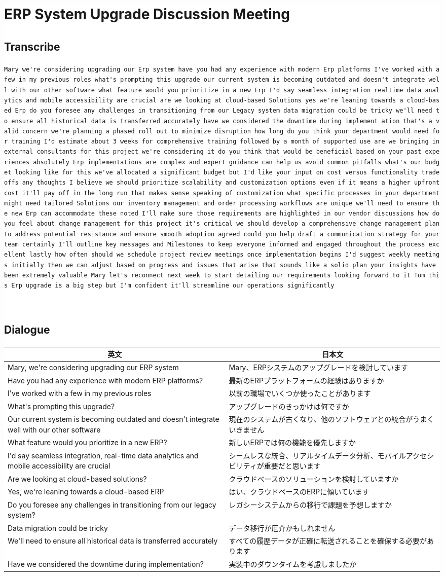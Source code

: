 # ERP System Upgrade Discussion Meeting

## Transcribe
```
Mary we're considering upgrading our Erp system have you had any experience with modern Erp platforms I've worked with a few in my previous roles what's prompting this upgrade our current system is becoming outdated and doesn't integrate well with our other software what feature would you prioritize in a new Erp I'd say seamless integration realtime data analytics and mobile accessibility are crucial are we looking at cloud-based Solutions yes we're leaning towards a cloud-based Erp do you foresee any challenges in transitioning from our Legacy system data migration could be tricky we'll need to ensure all historical data is transferred accurately have we considered the downtime during implement ation that's a valid concern we're planning a phased roll out to minimize disruption how long do you think your department would need for training I'd estimate about 3 weeks for comprehensive training followed by a month of supported use are we bringing in external consultants for this project we're considering it do you think that would be beneficial based on your past experiences absolutely Erp implementations are complex and expert guidance can help us avoid common pitfalls what's our budget looking like for this we've allocated a significant budget but I'd like your input on cost versus functionality tradeoffs any thoughts I believe we should prioritize scalability and customization options even if it means a higher upfront cost it'll pay off in the long run that makes sense speaking of customization what specific processes in your department might need tailored Solutions our inventory management and order processing workflows are unique we'll need to ensure the new Erp can accommodate these noted I'll make sure those requirements are highlighted in our vendor discussions how do you feel about change management for this project it's critical we should develop a comprehensive change management plan to address potential resistance and ensure smooth adoption agreed could you help draft a communication strategy for your team certainly I'll outline key messages and Milestones to keep everyone informed and engaged throughout the process excellent lastly how often should we schedule project review meetings once implementation begins I'd suggest weekly meetings initially then we can adjust based on progress and issues that arise that sounds like a solid plan your insights have been extremely valuable Mary let's reconnect next week to start detailing our requirements looking forward to it Tom this Erp upgrade is a big step but I'm confident it'll streamline our operations significantly
```

<br>

## Dialogue

| 英文 | 日本文 |
|------|--------|
| Mary, we're considering upgrading our ERP system | Mary、ERPシステムのアップグレードを検討しています |
| Have you had any experience with modern ERP platforms? | 最新のERPプラットフォームの経験はありますか |
| I've worked with a few in my previous roles | 以前の職場でいくつか使ったことがあります |
| What's prompting this upgrade? | アップグレードのきっかけは何ですか |
| Our current system is becoming outdated and doesn't integrate well with our other software | 現在のシステムが古くなり、他のソフトウェアとの統合がうまくいきません |
| What feature would you prioritize in a new ERP? | 新しいERPでは何の機能を優先しますか |
| I'd say seamless integration, real-time data analytics and mobile accessibility are crucial | シームレスな統合、リアルタイムデータ分析、モバイルアクセシビリティが重要だと思います |
| Are we looking at cloud-based solutions? | クラウドベースのソリューションを検討していますか |
| Yes, we're leaning towards a cloud-based ERP | はい、クラウドベースのERPに傾いています |
| Do you foresee any challenges in transitioning from our legacy system? | レガシーシステムからの移行で課題を予想しますか |
| Data migration could be tricky | データ移行が厄介かもしれません |
| We'll need to ensure all historical data is transferred accurately | すべての履歴データが正確に転送されることを確保する必要があります |
| Have we considered the downtime during implementation? | 実装中のダウンタイムを考慮しましたか |